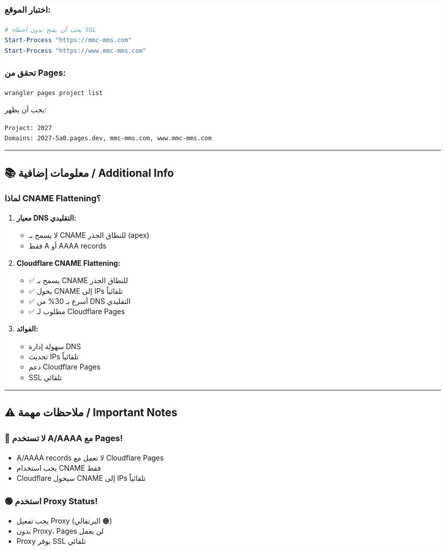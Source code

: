 ### اختبار الموقع:
```powershell
# يجب أن يفتح بدون أخطاء SSL
Start-Process "https://mmc-mms.com"
Start-Process "https://www.mmc-mms.com"
```

### تحقق من Pages:
```powershell
wrangler pages project list
```
يجب أن يظهر:
```
Project: 2027
Domains: 2027-5a0.pages.dev, mmc-mms.com, www.mmc-mms.com
```

---

## 📚 معلومات إضافية / Additional Info

### لماذا CNAME Flattening؟

1. **معيار DNS التقليدي:**
   - لا يسمح بـ CNAME للنطاق الجذر (apex)
   - فقط A أو AAAA records

2. **Cloudflare CNAME Flattening:**
   - ✅ يسمح بـ CNAME للنطاق الجذر
   - ✅ يحول CNAME إلى IPs تلقائياً
   - ✅ أسرع بـ 30% من DNS التقليدي
   - ✅ مطلوب لـ Cloudflare Pages

3. **الفوائد:**
   - سهولة إدارة DNS
   - تحديث IPs تلقائياً
   - دعم Cloudflare Pages
   - SSL تلقائي

---

## ⚠️ ملاحظات مهمة / Important Notes

### 🔴 لا تستخدم A/AAAA مع Pages!
- A/AAAA records لا تعمل مع Cloudflare Pages
- يجب استخدام CNAME فقط
- Cloudflare سيحول CNAME إلى IPs تلقائياً

### 🟢 استخدم Proxy Status!
- يجب تفعيل Proxy (البرتقالي 🟠)
- بدون Proxy، Pages لن يعمل
- Proxy يوفر SSL تلقائي
